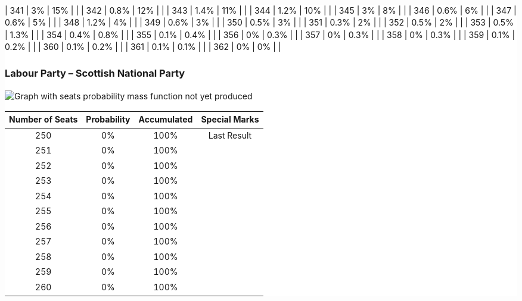 | 341 | 3% | 15% |  |
| 342 | 0.8% | 12% |  |
| 343 | 1.4% | 11% |  |
| 344 | 1.2% | 10% |  |
| 345 | 3% | 8% |  |
| 346 | 0.6% | 6% |  |
| 347 | 0.6% | 5% |  |
| 348 | 1.2% | 4% |  |
| 349 | 0.6% | 3% |  |
| 350 | 0.5% | 3% |  |
| 351 | 0.3% | 2% |  |
| 352 | 0.5% | 2% |  |
| 353 | 0.5% | 1.3% |  |
| 354 | 0.4% | 0.8% |  |
| 355 | 0.1% | 0.4% |  |
| 356 | 0% | 0.3% |  |
| 357 | 0% | 0.3% |  |
| 358 | 0% | 0.3% |  |
| 359 | 0.1% | 0.2% |  |
| 360 | 0.1% | 0.2% |  |
| 361 | 0.1% | 0.1% |  |
| 362 | 0% | 0% |  |

### Labour Party – Scottish National Party

![Graph with seats probability mass function not yet produced](2020-11-11-RedfieldWiltonStrategies-coalitions-seats-pmf-lab–snp.png "Seats Probability Mass Function")

| Number of Seats | Probability | Accumulated | Special Marks |
|:---------------:|:-----------:|:-----------:|:-------------:|
| 250 | 0% | 100% | Last Result |
| 251 | 0% | 100% |  |
| 252 | 0% | 100% |  |
| 253 | 0% | 100% |  |
| 254 | 0% | 100% |  |
| 255 | 0% | 100% |  |
| 256 | 0% | 100% |  |
| 257 | 0% | 100% |  |
| 258 | 0% | 100% |  |
| 259 | 0% | 100% |  |
| 260 | 0% | 100% |  |
